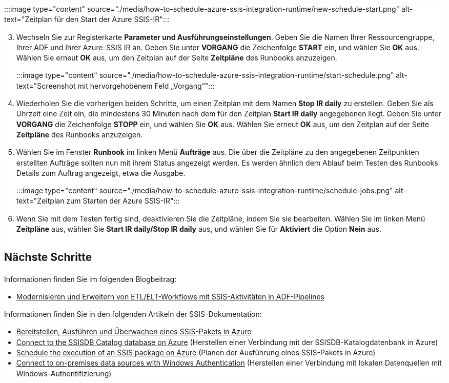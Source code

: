   :::image type="content" source="./media/how-to-schedule-azure-ssis-integration-runtime/new-schedule-start.png" alt-text="Zeitplan für den Start der Azure SSIS-IR":::
    
3. Wechseln Sie zur Registerkarte **Parameter und Ausführungseinstellungen**. Geben Sie die Namen Ihrer Ressourcengruppe, Ihrer ADF und Ihrer Azure-SSIS IR an. Geben Sie unter **VORGANG** die Zeichenfolge **START** ein, und wählen Sie **OK** aus. Wählen Sie erneut **OK** aus, um den Zeitplan auf der Seite **Zeitpläne** des Runbooks anzuzeigen. 

   :::image type="content" source="./media/how-to-schedule-azure-ssis-integration-runtime/start-schedule.png" alt-text="Screenshot mit hervorgehobenem Feld „Vorgang“":::
    
4. Wiederholen Sie die vorherigen beiden Schritte, um einen Zeitplan mit dem Namen **Stop IR daily** zu erstellen. Geben Sie als Uhrzeit eine Zeit ein, die mindestens 30 Minuten nach dem für den Zeitplan **Start IR daily** angegebenen liegt. Geben Sie unter **VORGANG** die Zeichenfolge **STOPP** ein, und wählen Sie **OK** aus. Wählen Sie erneut **OK** aus, um den Zeitplan auf der Seite **Zeitpläne** des Runbooks anzuzeigen. 

5. Wählen Sie im Fenster **Runbook** im linken Menü **Aufträge** aus. Die über die Zeitpläne zu den angegebenen Zeitpunkten erstellten Aufträge sollten nun mit ihrem Status angezeigt werden. Es werden ähnlich dem Ablauf beim Testen des Runbooks Details zum Auftrag angezeigt, etwa die Ausgabe. 

   :::image type="content" source="./media/how-to-schedule-azure-ssis-integration-runtime/schedule-jobs.png" alt-text="Zeitplan zum Starten der Azure SSIS-IR":::
    
6. Wenn Sie mit dem Testen fertig sind, deaktivieren Sie die Zeitpläne, indem Sie sie bearbeiten. Wählen Sie im linken Menü **Zeitpläne** aus, wählen Sie **Start IR daily/Stop IR daily** aus, und wählen Sie für **Aktiviert** die Option **Nein** aus. 

## <a name="next-steps"></a>Nächste Schritte
Informationen finden Sie im folgenden Blogbeitrag:
-   [Modernisieren und Erweitern von ETL/ELT-Workflows mit SSIS-Aktivitäten in ADF-Pipelines](https://techcommunity.microsoft.com/t5/SQL-Server-Integration-Services/Modernize-and-Extend-Your-ETL-ELT-Workflows-with-SSIS-Activities/ba-p/388370)

Informationen finden Sie in den folgenden Artikeln der SSIS-Dokumentation: 

- [Bereitstellen, Ausführen und Überwachen eines SSIS-Pakets in Azure](/sql/integration-services/lift-shift/ssis-azure-deploy-run-monitor-tutorial)   
- [Connect to the SSISDB Catalog database on Azure](/sql/integration-services/lift-shift/ssis-azure-connect-to-catalog-database) (Herstellen einer Verbindung mit der SSISDB-Katalogdatenbank in Azure)
- [Schedule the execution of an SSIS package on Azure](/sql/integration-services/lift-shift/ssis-azure-schedule-packages) (Planen der Ausführung eines SSIS-Pakets in Azure)
- [Connect to on-premises data sources with Windows Authentication](/sql/integration-services/lift-shift/ssis-azure-connect-with-windows-auth) (Herstellen einer Verbindung mit lokalen Datenquellen mit Windows-Authentifizierung)